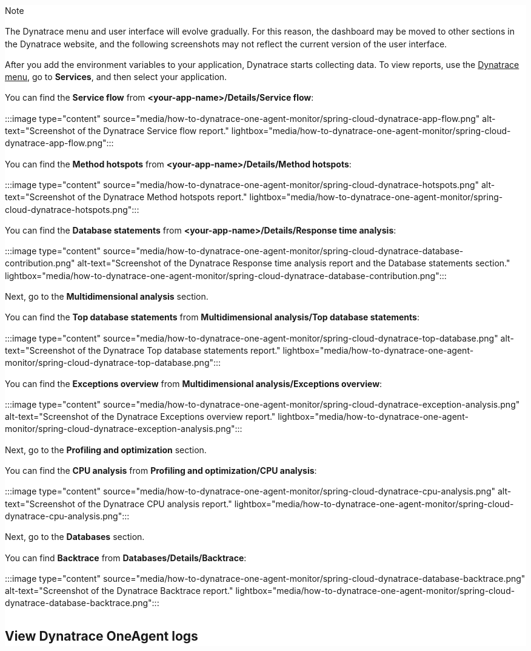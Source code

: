 > [!NOTE]
> The Dynatrace menu and user interface will evolve gradually. For this reason, the dashboard may be moved to other sections in the Dynatrace website, and the following screenshots may not reflect the current version of the user interface.

After you add the environment variables to your application, Dynatrace starts collecting data. To view reports, use the [Dynatrace menu](https://www.dynatrace.com/support/help/get-started/navigation/), go to **Services**, and then select your application.

You can find the **Service flow** from **\<your-app-name>/Details/Service flow**:

:::image type="content" source="media/how-to-dynatrace-one-agent-monitor/spring-cloud-dynatrace-app-flow.png" alt-text="Screenshot of the Dynatrace Service flow report." lightbox="media/how-to-dynatrace-one-agent-monitor/spring-cloud-dynatrace-app-flow.png":::

You can find the **Method hotspots** from **\<your-app-name>/Details/Method hotspots**:

:::image type="content" source="media/how-to-dynatrace-one-agent-monitor/spring-cloud-dynatrace-hotspots.png" alt-text="Screenshot of the Dynatrace Method hotspots report." lightbox="media/how-to-dynatrace-one-agent-monitor/spring-cloud-dynatrace-hotspots.png":::

You can find the **Database statements** from **\<your-app-name>/Details/Response time analysis**:

:::image type="content" source="media/how-to-dynatrace-one-agent-monitor/spring-cloud-dynatrace-database-contribution.png" alt-text="Screenshot of the Dynatrace Response time analysis report and the Database statements section." lightbox="media/how-to-dynatrace-one-agent-monitor/spring-cloud-dynatrace-database-contribution.png":::

Next, go to the **Multidimensional analysis** section.

You can find the **Top database statements** from **Multidimensional analysis/Top database statements**:

:::image type="content" source="media/how-to-dynatrace-one-agent-monitor/spring-cloud-dynatrace-top-database.png" alt-text="Screenshot of the Dynatrace Top database statements report." lightbox="media/how-to-dynatrace-one-agent-monitor/spring-cloud-dynatrace-top-database.png":::

You can find the **Exceptions overview** from **Multidimensional analysis/Exceptions overview**:

:::image type="content" source="media/how-to-dynatrace-one-agent-monitor/spring-cloud-dynatrace-exception-analysis.png" alt-text="Screenshot of the Dynatrace Exceptions overview report." lightbox="media/how-to-dynatrace-one-agent-monitor/spring-cloud-dynatrace-exception-analysis.png":::

Next, go to the **Profiling and optimization** section.

You can find the **CPU analysis** from **Profiling and optimization/CPU analysis**:

:::image type="content" source="media/how-to-dynatrace-one-agent-monitor/spring-cloud-dynatrace-cpu-analysis.png" alt-text="Screenshot of the Dynatrace CPU analysis report." lightbox="media/how-to-dynatrace-one-agent-monitor/spring-cloud-dynatrace-cpu-analysis.png":::

Next, go to the **Databases** section.

You can find **Backtrace** from **Databases/Details/Backtrace**:

:::image type="content" source="media/how-to-dynatrace-one-agent-monitor/spring-cloud-dynatrace-database-backtrace.png" alt-text="Screenshot of the Dynatrace Backtrace report." lightbox="media/how-to-dynatrace-one-agent-monitor/spring-cloud-dynatrace-database-backtrace.png":::

## View Dynatrace OneAgent logs
